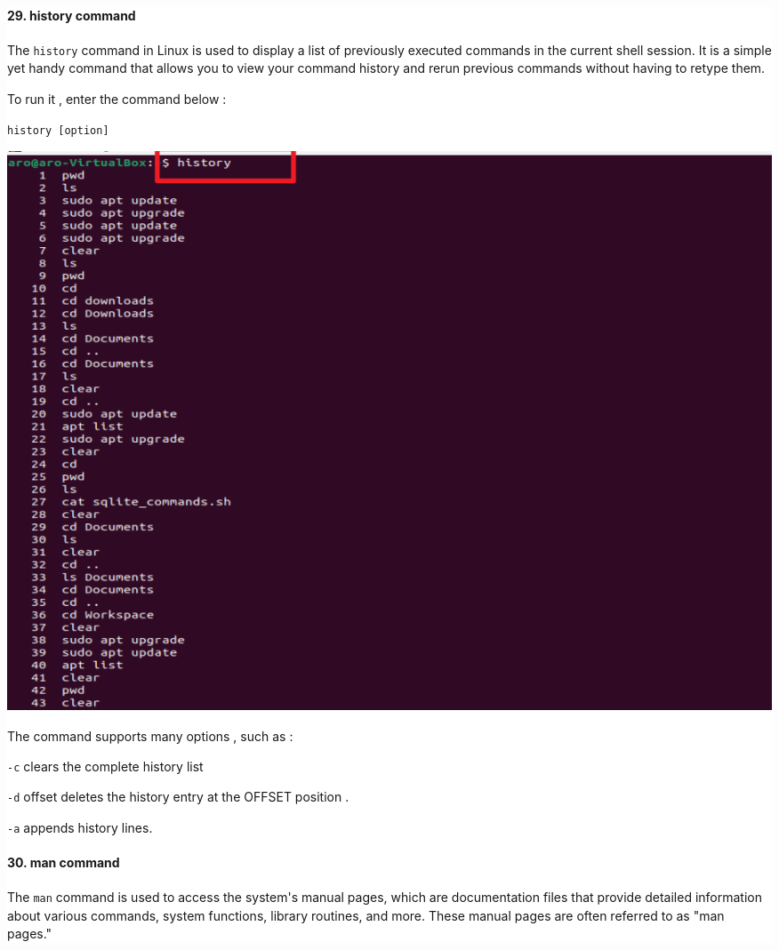 #### 29. history command 

The `history` command in Linux is used to display a list of previously executed commands in the current shell session. It is a simple yet handy command that allows you to view your command history and rerun previous commands without having to retype them.

To run it , enter the command below :

`history [option]`

![history](./Img/30%20.%20history.png)

The command supports many options , such as :

`-c` clears the complete history list

`-d` offset deletes the history entry at the OFFSET position . 

`-a` appends history lines.

#### 30. man command 

The `man` command is used to access the system's manual pages, which are documentation files that provide detailed information about various commands, system functions, library routines, and more. These manual pages are often referred to as "man pages."
